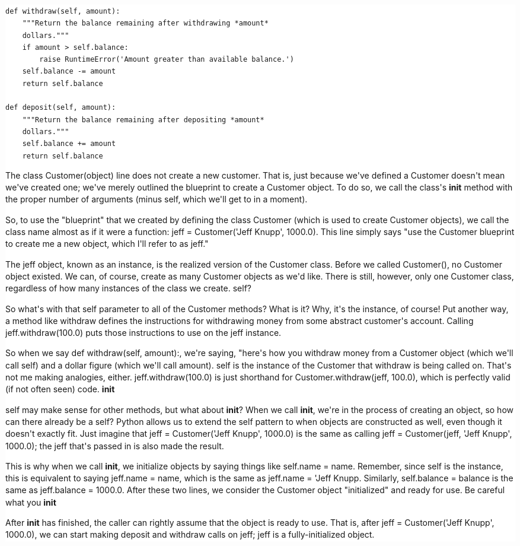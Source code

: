    def withdraw(self, amount):
        """Return the balance remaining after withdrawing *amount*
        dollars."""
        if amount > self.balance:
            raise RuntimeError('Amount greater than available balance.')
        self.balance -= amount
        return self.balance

    def deposit(self, amount):
        """Return the balance remaining after depositing *amount*
        dollars."""
        self.balance += amount
        return self.balance

The class Customer(object) line does not create a new customer. That is, just because we've defined a Customer doesn't mean we've created one; we've merely outlined the blueprint to create a Customer object. To do so, we call the class's __init__ method with the proper number of arguments (minus self, which we'll get to in a moment).

So, to use the "blueprint" that we created by defining the class Customer (which is used to create Customer objects), we call the class name almost as if it were a function: jeff = Customer('Jeff Knupp', 1000.0). This line simply says "use the Customer blueprint to create me a new object, which I'll refer to as jeff."

The jeff object, known as an instance, is the realized version of the Customer class. Before we called Customer(), no Customer object existed. We can, of course, create as many Customer objects as we'd like. There is still, however, only one Customer class, regardless of how many instances of the class we create.
self?

So what's with that self parameter to all of the Customer methods? What is it? Why, it's the instance, of course! Put another way, a method like withdraw defines the instructions for withdrawing money from some abstract customer's account. Calling jeff.withdraw(100.0) puts those instructions to use on the jeff instance.

So when we say def withdraw(self, amount):, we're saying, "here's how you withdraw money from a Customer object (which we'll call self) and a dollar figure (which we'll call amount). self is the instance of the Customer that withdraw is being called on. That's not me making analogies, either. jeff.withdraw(100.0) is just shorthand for Customer.withdraw(jeff, 100.0), which is perfectly valid (if not often seen) code.
__init__

self may make sense for other methods, but what about __init__? When we call __init__, we're in the process of creating an object, so how can there already be a self? Python allows us to extend the self pattern to when objects are constructed as well, even though it doesn't exactly fit. Just imagine that jeff = Customer('Jeff Knupp', 1000.0) is the same as calling jeff = Customer(jeff, 'Jeff Knupp', 1000.0); the jeff that's passed in is also made the result.

This is why when we call __init__, we initialize objects by saying things like self.name = name. Remember, since self is the instance, this is equivalent to saying jeff.name = name, which is the same as jeff.name = 'Jeff Knupp. Similarly, self.balance = balance is the same as jeff.balance = 1000.0. After these two lines, we consider the Customer object "initialized" and ready for use.
Be careful what you __init__

After __init__ has finished, the caller can rightly assume that the object is ready to use. That is, after jeff = Customer('Jeff Knupp', 1000.0), we can start making deposit and withdraw calls on jeff; jeff is a fully-initialized object.
